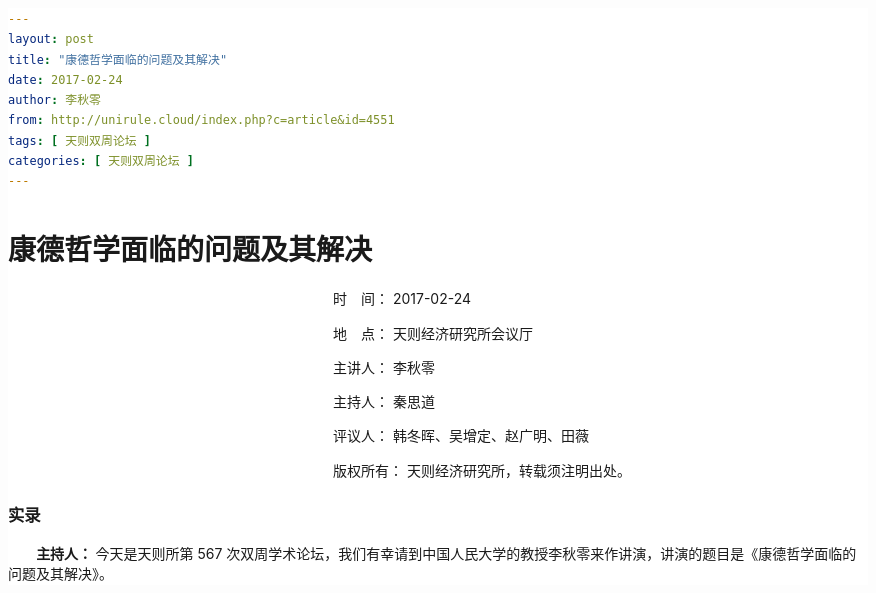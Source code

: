 ```yaml
---
layout: post
title: "康德哲学面临的问题及其解决"
date: 2017-02-24
author: 李秋零
from: http://unirule.cloud/index.php?c=article&id=4551
tags: [ 天则双周论坛 ]
categories: [ 天则双周论坛 ]
---
```


<div id="bd_lt">
 <div class="wp">
  <div class="cont">
   <h1 class="tc">
    康德哲学面临的问题及其解决
   </h1>
   <div class="tc p10" style="text-align:left;padding-left:325px;">
    <p class="f16">
     时　间： 2017-02-24
    </p>
    <p class="f16">
     地　点： 天则经济研究所会议厅
    </p>
    <p class="f16">
     主讲人： 李秋零
    </p>
    <p class="f16">
     主持人： 秦思道
    </p>
    <p class="f16">
     评议人： 韩冬晖、吴增定、赵广明、田薇
    </p>
    <p class="f16">
     版权所有： 天则经济研究所，转载须注明出处。
    </p>
   </div>
   <div class="body-text fs">
    <h3 class="tit-lt">
     实录
    </h3>
    <p class="MsoNormal" style="text-indent:21.0pt;">
     <span lang="EN-US">
     </span>
    </p>
    <p class="MsoNormal" style="text-indent:21.1pt;">
     <b>
      主持人：
     </b>
     今天是天则所第
     <span lang="EN-US">
      567
     </span>
     次双周学术论坛，我们有幸请到中国人民大学的教授李秋零来作讲演，讲演的题目是《康德哲学面临的问题及其解决》。
     <span lang="EN-US">
      <o:p>
      </o:p>
     </span>
    </p>
    <p class="MsoNormal" style="text-indent:21.0pt;">
     <span lang="EN-US">
     </span>
    </p>
